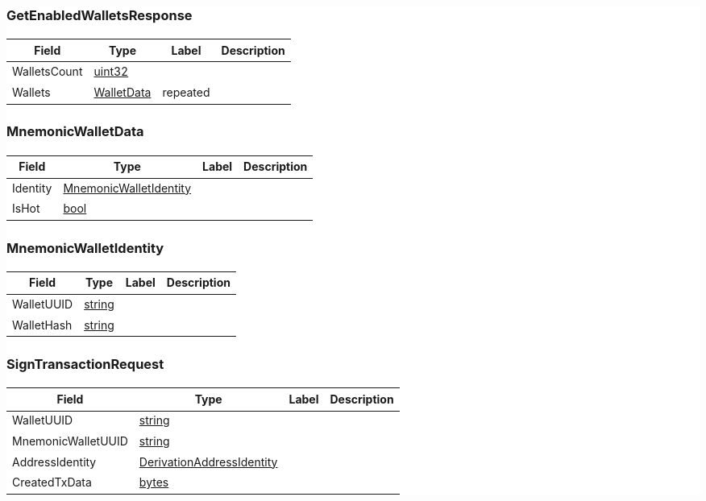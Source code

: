 <a name="hdwallet_api.GetEnabledWalletsResponse"></a>

### GetEnabledWalletsResponse



| Field | Type | Label | Description |
| ----- | ---- | ----- | ----------- |
| WalletsCount | [uint32](#uint32) |  |  |
| Wallets | [WalletData](#hdwallet_api.WalletData) | repeated |  |






<a name="hdwallet_api.MnemonicWalletData"></a>

### MnemonicWalletData



| Field | Type | Label | Description |
| ----- | ---- | ----- | ----------- |
| Identity | [MnemonicWalletIdentity](#hdwallet_api.MnemonicWalletIdentity) |  |  |
| IsHot | [bool](#bool) |  |  |






<a name="hdwallet_api.MnemonicWalletIdentity"></a>

### MnemonicWalletIdentity



| Field | Type | Label | Description |
| ----- | ---- | ----- | ----------- |
| WalletUUID | [string](#string) |  |  |
| WalletHash | [string](#string) |  |  |






<a name="hdwallet_api.SignTransactionRequest"></a>

### SignTransactionRequest



| Field | Type | Label | Description |
| ----- | ---- | ----- | ----------- |
| WalletUUID | [string](#string) |  |  |
| MnemonicWalletUUID | [string](#string) |  |  |
| AddressIdentity | [DerivationAddressIdentity](#hdwallet_api.DerivationAddressIdentity) |  |  |
| CreatedTxData | [bytes](#bytes) |  |  |
